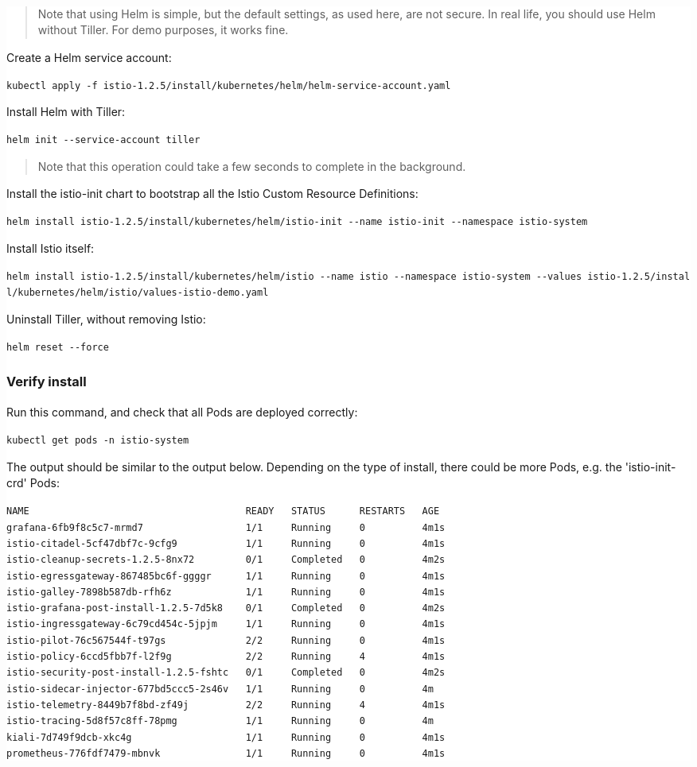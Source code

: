 > Note that using Helm is simple, but the default settings, as used here, are not secure. In real life, you should use Helm without Tiller. For demo purposes, it works fine.

Create a Helm service account:

```
kubectl apply -f istio-1.2.5/install/kubernetes/helm/helm-service-account.yaml
```

Install Helm with Tiller:

```
helm init --service-account tiller
```
> Note that this operation could take a few seconds to complete in the background.

Install the istio-init chart to bootstrap all the Istio Custom Resource Definitions:

```
helm install istio-1.2.5/install/kubernetes/helm/istio-init --name istio-init --namespace istio-system
```

Install Istio itself:

```
helm install istio-1.2.5/install/kubernetes/helm/istio --name istio --namespace istio-system --values istio-1.2.5/install/kubernetes/helm/istio/values-istio-demo.yaml
```

Uninstall Tiller, without removing Istio:

```
helm reset --force
```

### Verify install

Run this command, and check that all Pods are deployed correctly:

```
kubectl get pods -n istio-system
```

The output should be similar to the output below. Depending on the type of install, there could be more Pods, e.g. the 'istio-init-crd' Pods:

```
NAME                                      READY   STATUS      RESTARTS   AGE
grafana-6fb9f8c5c7-mrmd7                  1/1     Running     0          4m1s
istio-citadel-5cf47dbf7c-9cfg9            1/1     Running     0          4m1s
istio-cleanup-secrets-1.2.5-8nx72         0/1     Completed   0          4m2s
istio-egressgateway-867485bc6f-ggggr      1/1     Running     0          4m1s
istio-galley-7898b587db-rfh6z             1/1     Running     0          4m1s
istio-grafana-post-install-1.2.5-7d5k8    0/1     Completed   0          4m2s
istio-ingressgateway-6c79cd454c-5jpjm     1/1     Running     0          4m1s
istio-pilot-76c567544f-t97gs              2/2     Running     0          4m1s
istio-policy-6ccd5fbb7f-l2f9g             2/2     Running     4          4m1s
istio-security-post-install-1.2.5-fshtc   0/1     Completed   0          4m2s
istio-sidecar-injector-677bd5ccc5-2s46v   1/1     Running     0          4m
istio-telemetry-8449b7f8bd-zf49j          2/2     Running     4          4m1s
istio-tracing-5d8f57c8ff-78pmg            1/1     Running     0          4m
kiali-7d749f9dcb-xkc4g                    1/1     Running     0          4m1s
prometheus-776fdf7479-mbnvk               1/1     Running     0          4m1s
```

